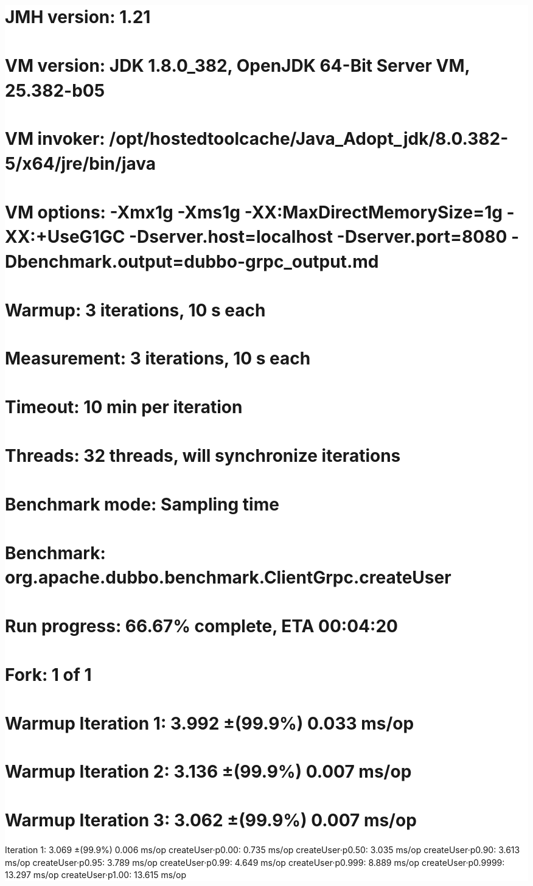 
# JMH version: 1.21
# VM version: JDK 1.8.0_382, OpenJDK 64-Bit Server VM, 25.382-b05
# VM invoker: /opt/hostedtoolcache/Java_Adopt_jdk/8.0.382-5/x64/jre/bin/java
# VM options: -Xmx1g -Xms1g -XX:MaxDirectMemorySize=1g -XX:+UseG1GC -Dserver.host=localhost -Dserver.port=8080 -Dbenchmark.output=dubbo-grpc_output.md
# Warmup: 3 iterations, 10 s each
# Measurement: 3 iterations, 10 s each
# Timeout: 10 min per iteration
# Threads: 32 threads, will synchronize iterations
# Benchmark mode: Sampling time
# Benchmark: org.apache.dubbo.benchmark.ClientGrpc.createUser

# Run progress: 66.67% complete, ETA 00:04:20
# Fork: 1 of 1
# Warmup Iteration   1: 3.992 ±(99.9%) 0.033 ms/op
# Warmup Iteration   2: 3.136 ±(99.9%) 0.007 ms/op
# Warmup Iteration   3: 3.062 ±(99.9%) 0.007 ms/op
Iteration   1: 3.069 ±(99.9%) 0.006 ms/op
                 createUser·p0.00:   0.735 ms/op
                 createUser·p0.50:   3.035 ms/op
                 createUser·p0.90:   3.613 ms/op
                 createUser·p0.95:   3.789 ms/op
                 createUser·p0.99:   4.649 ms/op
                 createUser·p0.999:  8.889 ms/op
                 createUser·p0.9999: 13.297 ms/op
                 createUser·p1.00:   13.615 ms/op
